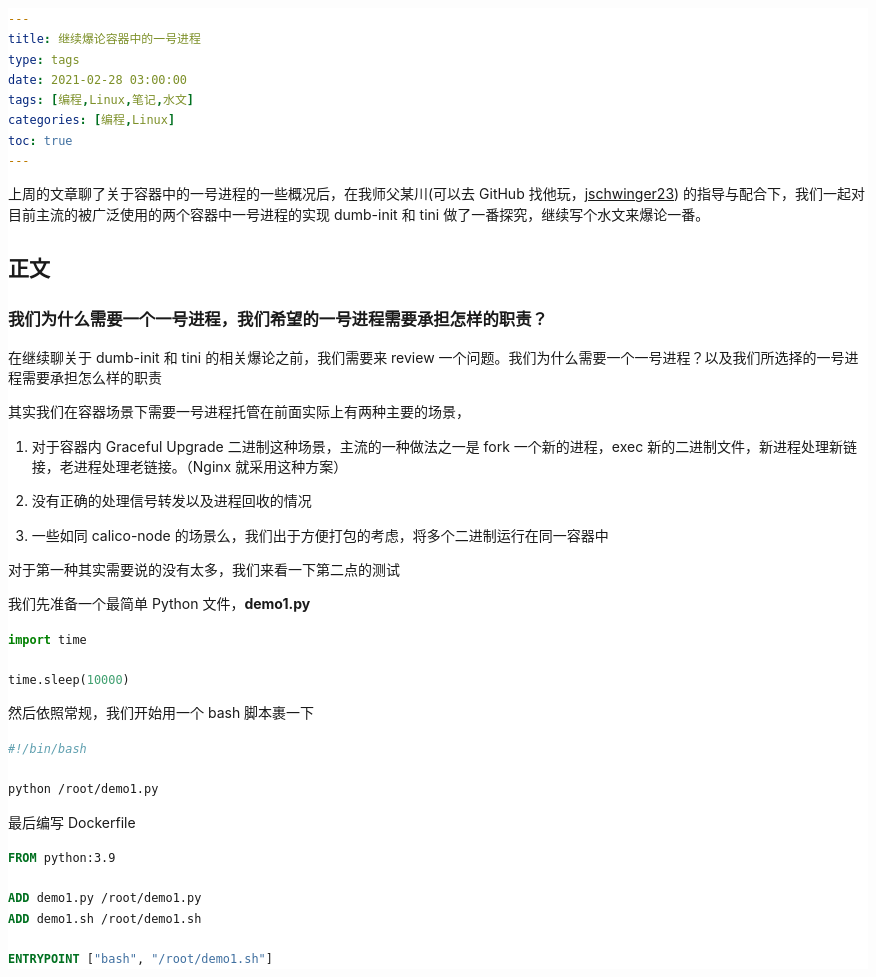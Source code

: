 ```yaml
---
title: 继续爆论容器中的一号进程
type: tags
date: 2021-02-28 03:00:00
tags: [编程,Linux,笔记,水文]
categories: [编程,Linux]
toc: true
---
```


上周的文章聊了关于容器中的一号进程的一些概况后，在我师父某川(可以去 GitHub 找他玩，[jschwinger23](https://github.com/jschwinger23)) 的指导与配合下，我们一起对目前主流的被广泛使用的两个容器中一号进程的实现 dumb-init 和 tini 做了一番探究，继续写个水文来爆论一番。



## 正文

### 我们为什么需要一个一号进程，我们希望的一号进程需要承担怎样的职责？

在继续聊关于 dumb-init 和 tini 的相关爆论之前，我们需要来 review 一个问题。我们为什么需要一个一号进程？以及我们所选择的一号进程需要承担怎么样的职责

其实我们在容器场景下需要一号进程托管在前面实际上有两种主要的场景，

1. 对于容器内 Graceful Upgrade 二进制这种场景，主流的一种做法之一是 fork 一个新的进程，exec 新的二进制文件，新进程处理新链接，老进程处理老链接。（Nginx 就采用这种方案）

2. 没有正确的处理信号转发以及进程回收的情况

3. 一些如同 calico-node 的场景么，我们出于方便打包的考虑，将多个二进制运行在同一容器中

对于第一种其实需要说的没有太多，我们来看一下第二点的测试

我们先准备一个最简单 Python 文件，**demo1.py**

```python
import time

time.sleep(10000)
```

然后依照常规，我们开始用一个 bash 脚本裹一下

```bash
#!/bin/bash

python /root/demo1.py
```

最后编写 Dockerfile 

```dockerfile
FROM python:3.9

ADD demo1.py /root/demo1.py
ADD demo1.sh /root/demo1.sh

ENTRYPOINT ["bash", "/root/demo1.sh"]
```
